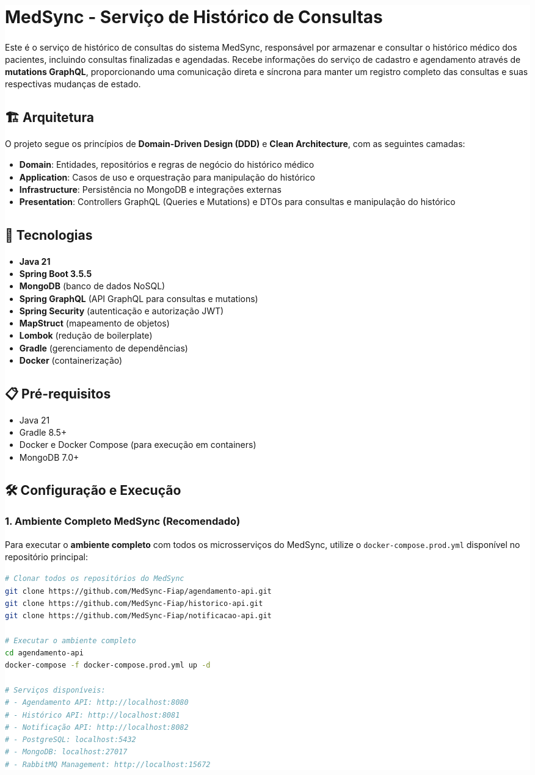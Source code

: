 # MedSync - Serviço de Histórico de Consultas

Este é o serviço de histórico de consultas do sistema MedSync, responsável por armazenar e consultar o histórico médico dos pacientes, incluindo consultas finalizadas e agendadas. Recebe informações do serviço de cadastro e agendamento através de **mutations GraphQL**, proporcionando uma comunicação direta e síncrona para manter um registro completo das consultas e suas respectivas mudanças de estado.

## 🏗️ Arquitetura

O projeto segue os princípios de **Domain-Driven Design (DDD)** e **Clean Architecture**, com as seguintes camadas:

- **Domain**: Entidades, repositórios e regras de negócio do histórico médico
- **Application**: Casos de uso e orquestração para manipulação do histórico
- **Infrastructure**: Persistência no MongoDB e integrações externas
- **Presentation**: Controllers GraphQL (Queries e Mutations) e DTOs para consultas e manipulação do histórico

## 🚀 Tecnologias

- **Java 21**
- **Spring Boot 3.5.5**
- **MongoDB** (banco de dados NoSQL)
- **Spring GraphQL** (API GraphQL para consultas e mutations)
- **Spring Security** (autenticação e autorização JWT)
- **MapStruct** (mapeamento de objetos)
- **Lombok** (redução de boilerplate)
- **Gradle** (gerenciamento de dependências)
- **Docker** (containerização)

## 📋 Pré-requisitos

- Java 21
- Gradle 8.5+
- Docker e Docker Compose (para execução em containers)
- MongoDB 7.0+

## 🛠️ Configuração e Execução

### 1. Ambiente Completo MedSync (Recomendado)

Para executar o **ambiente completo** com todos os microsserviços do MedSync, utilize o `docker-compose.prod.yml` disponível no repositório principal:

```bash
# Clonar todos os repositórios do MedSync
git clone https://github.com/MedSync-Fiap/agendamento-api.git
git clone https://github.com/MedSync-Fiap/historico-api.git
git clone https://github.com/MedSync-Fiap/notificacao-api.git

# Executar o ambiente completo
cd agendamento-api
docker-compose -f docker-compose.prod.yml up -d

# Serviços disponíveis:
# - Agendamento API: http://localhost:8080
# - Histórico API: http://localhost:8081
# - Notificação API: http://localhost:8082
# - PostgreSQL: localhost:5432
# - MongoDB: localhost:27017
# - RabbitMQ Management: http://localhost:15672
```